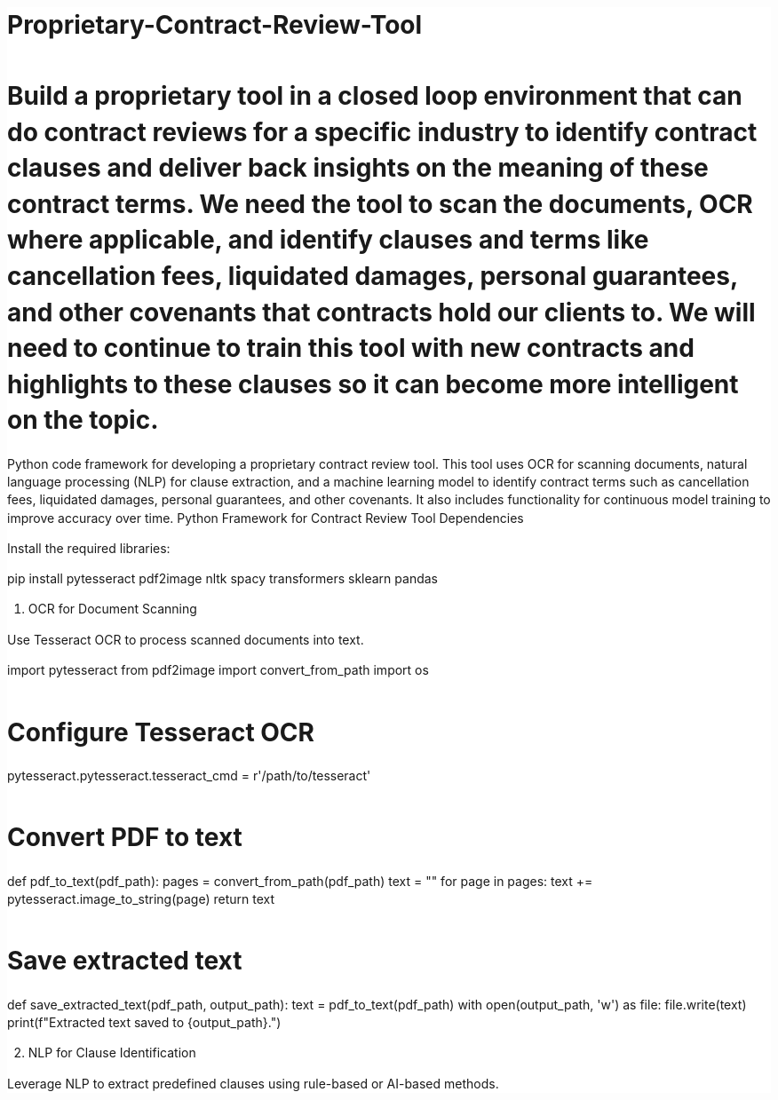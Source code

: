 # Proprietary-Contract-Review-Tool
Build a proprietary tool in a closed loop environment that can do contract reviews for a specific industry to identify contract clauses and deliver back insights on the meaning of these contract terms. We need the tool to scan the documents, OCR where applicable, and identify clauses and terms like cancellation fees, liquidated damages, personal guarantees, and other covenants that contracts hold our clients to. We will need to continue to train this tool with new contracts and highlights to these clauses so it can become more intelligent on the topic.
=============
Python code framework for developing a proprietary contract review tool. This tool uses OCR for scanning documents, natural language processing (NLP) for clause extraction, and a machine learning model to identify contract terms such as cancellation fees, liquidated damages, personal guarantees, and other covenants. It also includes functionality for continuous model training to improve accuracy over time.
Python Framework for Contract Review Tool
Dependencies

Install the required libraries:

pip install pytesseract pdf2image nltk spacy transformers sklearn pandas

1. OCR for Document Scanning

Use Tesseract OCR to process scanned documents into text.

import pytesseract
from pdf2image import convert_from_path
import os

# Configure Tesseract OCR
pytesseract.pytesseract.tesseract_cmd = r'/path/to/tesseract'

# Convert PDF to text
def pdf_to_text(pdf_path):
    pages = convert_from_path(pdf_path)
    text = ""
    for page in pages:
        text += pytesseract.image_to_string(page)
    return text

# Save extracted text
def save_extracted_text(pdf_path, output_path):
    text = pdf_to_text(pdf_path)
    with open(output_path, 'w') as file:
        file.write(text)
    print(f"Extracted text saved to {output_path}.")

2. NLP for Clause Identification

Leverage NLP to extract predefined clauses using rule-based or AI-based methods.
